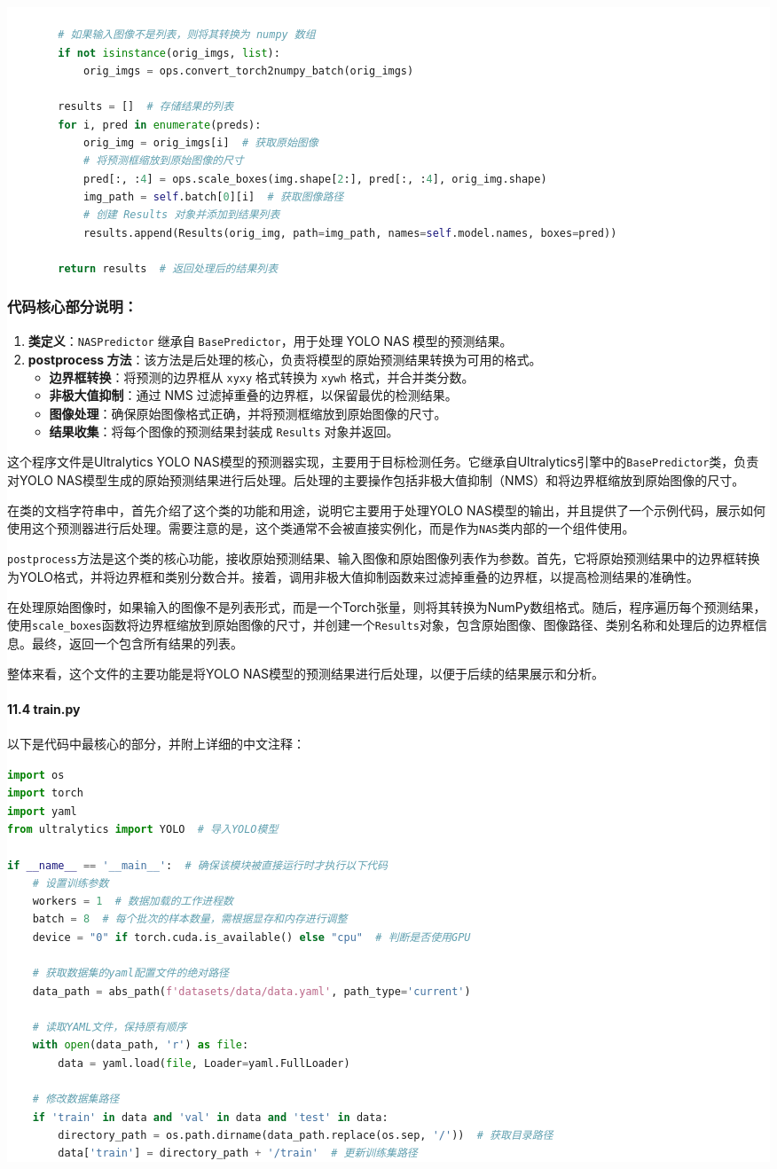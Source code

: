 ```python

        # 如果输入图像不是列表，则将其转换为 numpy 数组
        if not isinstance(orig_imgs, list):
            orig_imgs = ops.convert_torch2numpy_batch(orig_imgs)

        results = []  # 存储结果的列表
        for i, pred in enumerate(preds):
            orig_img = orig_imgs[i]  # 获取原始图像
            # 将预测框缩放到原始图像的尺寸
            pred[:, :4] = ops.scale_boxes(img.shape[2:], pred[:, :4], orig_img.shape)
            img_path = self.batch[0][i]  # 获取图像路径
            # 创建 Results 对象并添加到结果列表
            results.append(Results(orig_img, path=img_path, names=self.model.names, boxes=pred))
        
        return results  # 返回处理后的结果列表
```

### 代码核心部分说明：
1. **类定义**：`NASPredictor` 继承自 `BasePredictor`，用于处理 YOLO NAS 模型的预测结果。
2. **postprocess 方法**：该方法是后处理的核心，负责将模型的原始预测结果转换为可用的格式。
   - **边界框转换**：将预测的边界框从 `xyxy` 格式转换为 `xywh` 格式，并合并类分数。
   - **非极大值抑制**：通过 NMS 过滤掉重叠的边界框，以保留最优的检测结果。
   - **图像处理**：确保原始图像格式正确，并将预测框缩放到原始图像的尺寸。
   - **结果收集**：将每个图像的预测结果封装成 `Results` 对象并返回。

这个程序文件是Ultralytics YOLO NAS模型的预测器实现，主要用于目标检测任务。它继承自Ultralytics引擎中的`BasePredictor`类，负责对YOLO NAS模型生成的原始预测结果进行后处理。后处理的主要操作包括非极大值抑制（NMS）和将边界框缩放到原始图像的尺寸。

在类的文档字符串中，首先介绍了这个类的功能和用途，说明它主要用于处理YOLO NAS模型的输出，并且提供了一个示例代码，展示如何使用这个预测器进行后处理。需要注意的是，这个类通常不会被直接实例化，而是作为`NAS`类内部的一个组件使用。

`postprocess`方法是这个类的核心功能，接收原始预测结果、输入图像和原始图像列表作为参数。首先，它将原始预测结果中的边界框转换为YOLO格式，并将边界框和类别分数合并。接着，调用非极大值抑制函数来过滤掉重叠的边界框，以提高检测结果的准确性。

在处理原始图像时，如果输入的图像不是列表形式，而是一个Torch张量，则将其转换为NumPy数组格式。随后，程序遍历每个预测结果，使用`scale_boxes`函数将边界框缩放到原始图像的尺寸，并创建一个`Results`对象，包含原始图像、图像路径、类别名称和处理后的边界框信息。最终，返回一个包含所有结果的列表。

整体来看，这个文件的主要功能是将YOLO NAS模型的预测结果进行后处理，以便于后续的结果展示和分析。

#### 11.4 train.py

以下是代码中最核心的部分，并附上详细的中文注释：

```python
import os
import torch
import yaml
from ultralytics import YOLO  # 导入YOLO模型

if __name__ == '__main__':  # 确保该模块被直接运行时才执行以下代码
    # 设置训练参数
    workers = 1  # 数据加载的工作进程数
    batch = 8  # 每个批次的样本数量，需根据显存和内存进行调整
    device = "0" if torch.cuda.is_available() else "cpu"  # 判断是否使用GPU

    # 获取数据集的yaml配置文件的绝对路径
    data_path = abs_path(f'datasets/data/data.yaml', path_type='current')  

    # 读取YAML文件，保持原有顺序
    with open(data_path, 'r') as file:
        data = yaml.load(file, Loader=yaml.FullLoader)

    # 修改数据集路径
    if 'train' in data and 'val' in data and 'test' in data:
        directory_path = os.path.dirname(data_path.replace(os.sep, '/'))  # 获取目录路径
        data['train'] = directory_path + '/train'  # 更新训练集路径
```